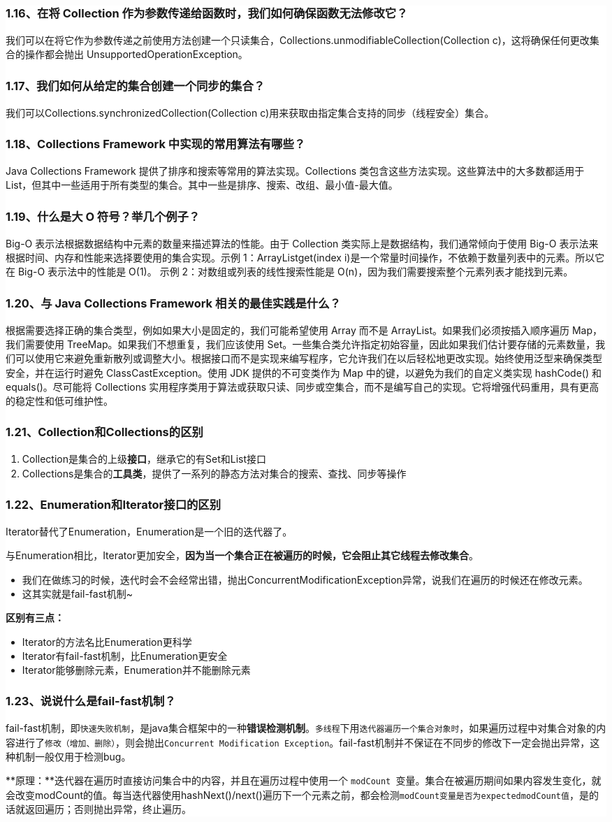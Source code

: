 ### 1.16、在将 Collection 作为参数传递给函数时，我们如何确保函数无法修改它？

我们可以在将它作为参数传递之前使用方法创建一个只读集合，Collections.unmodifiableCollection(Collection c)，这将确保任何更改集合的操作都会抛出
UnsupportedOperationException。

### 1.17、我们如何从给定的集合创建一个同步的集合？

我们可以Collections.synchronizedCollection(Collection c)用来获取由指定集合支持的同步（线程安全）集合。

### 1.18、Collections Framework 中实现的常用算法有哪些？

Java Collections Framework 提供了排序和搜索等常用的算法实现。Collections 类包含这些方法实现。这些算法中的大多数都适用于 List，但其中一些适用于所有类型的集合。其中一些是排序、搜索、改组、最小值-最大值。

### 1.19、什么是大 O 符号？举几个例子？

Big-O 表示法根据数据结构中元素的数量来描述算法的性能。由于 Collection 类实际上是数据结构，我们通常倾向于使用 Big-O 表示法来根据时间、内存和性能来选择要使用的集合实现。示例 1：ArrayListget(index i)是一个常量时间操作，不依赖于数量列表中的元素。所以它在 Big-O 表示法中的性能是 O(1)。
示例 2：对数组或列表的线性搜索性能是 O(n)，因为我们需要搜索整个元素列表才能找到元素。

### 1.20、与 Java Collections Framework 相关的最佳实践是什么？

根据需要选择正确的集合类型，例如如果大小是固定的，我们可能希望使用 Array 而不是 ArrayList。如果我们必须按插入顺序遍历 Map，我们需要使用 TreeMap。如果我们不想重复，我们应该使用 Set。一些集合类允许指定初始容量，因此如果我们估计要存储的元素数量，我们可以使用它来避免重新散列或调整大小。根据接口而不是实现来编写程序，它允许我们在以后轻松地更改实现。始终使用泛型来确保类型安全，并在运行时避免 ClassCastException。使用 JDK 提供的不可变类作为 Map 中的键，以避免为我们的自定义类实现 hashCode() 和 equals()。尽可能将 Collections 实用程序类用于算法或获取只读、同步或空集合，而不是编写自己的实现。它将增强代码重用，具有更高的稳定性和低可维护性。

### 1.21、Collection和Collections的区别

1. Collection是集合的上级**接口**，继承它的有Set和List接口
2. Collections是集合的**工具类**，提供了一系列的静态方法对集合的搜索、查找、同步等操作

### 1.22、Enumeration和Iterator接口的区别

Iterator替代了Enumeration，Enumeration是一个旧的迭代器了。 

 与Enumeration相比，Iterator更加安全，**因为当一个集合正在被遍历的时候，它会阻止其它线程去修改集合**。 

-  我们在做练习的时候，迭代时会不会经常出错，抛出ConcurrentModificationException异常，说我们在遍历的时候还在修改元素。 
-  这其实就是fail-fast机制~ 

 **区别有三点：** 

-  Iterator的方法名比Enumeration更科学 
-  Iterator有fail-fast机制，比Enumeration更安全 
-  Iterator能够删除元素，Enumeration并不能删除元素

### 1.23、说说什么是fail-fast机制？

fail-fast机制，即`快速失败机制`，是java集合框架中的一种**错误检测机制**。`多线程`下用`迭代器遍历一个集合对象时`，如果遍历过程中对集合对象的内容进行了`修改（增加、删除）`，则会抛出`Concurrent Modification Exception`。fail-fast机制并不保证在不同步的修改下一定会抛出异常，这种机制一般仅用于检测bug。

**原理：**迭代器在遍历时直接访问集合中的内容，并且在遍历过程中使用一个 `modCount `变量。集合在被遍历期间如果内容发生变化，就会改变modCount的值。每当迭代器使用hashNext()/next()遍历下一个元素之前，都会检测`modCount变量是否为expectedmodCount值`，是的话就返回遍历；否则抛出异常，终止遍历。
